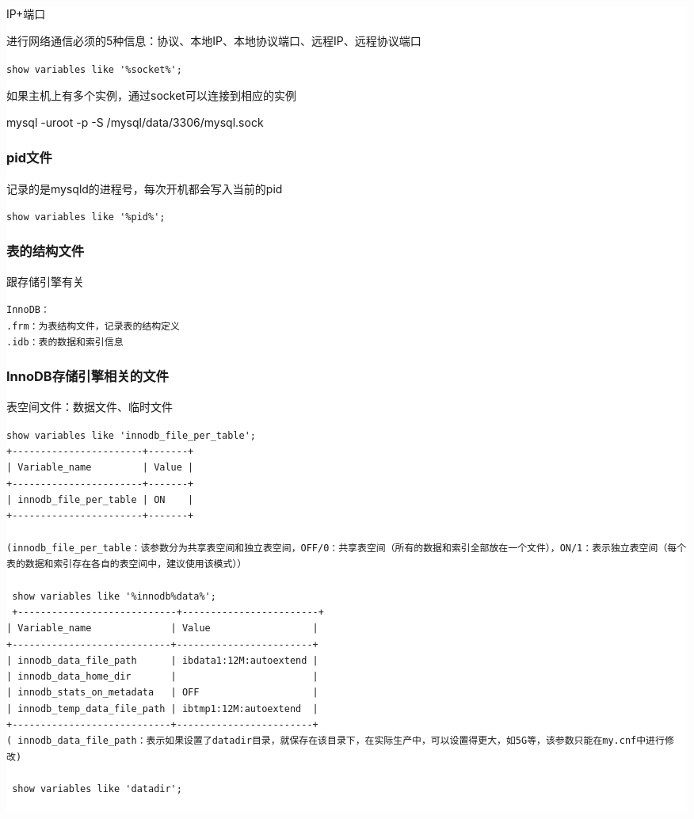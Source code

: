 IP+端口

进行网络通信必须的5种信息：协议、本地IP、本地协议端口、远程IP、远程协议端口

```mysql
show variables like '%socket%';
```

如果主机上有多个实例，通过socket可以连接到相应的实例

mysql -uroot -p -S /mysql/data/3306/mysql.sock

### pid文件

记录的是mysqld的进程号，每次开机都会写入当前的pid

```mysql
show variables like '%pid%';

```

### 表的结构文件

跟存储引擎有关

```
InnoDB：
.frm：为表结构文件，记录表的结构定义
.idb：表的数据和索引信息
```



### InnoDB存储引擎相关的文件

表空间文件：数据文件、临时文件

```mysql
show variables like 'innodb_file_per_table';
+-----------------------+-------+
| Variable_name         | Value |
+-----------------------+-------+
| innodb_file_per_table | ON    |		
+-----------------------+-------+

(innodb_file_per_table：该参数分为共享表空间和独立表空间，OFF/0：共享表空间（所有的数据和索引全部放在一个文件），ON/1：表示独立表空间（每个表的数据和索引存在各自的表空间中，建议使用该模式））
 
 show variables like '%innodb%data%';
 +----------------------------+------------------------+
| Variable_name              | Value                  |
+----------------------------+------------------------+
| innodb_data_file_path      | ibdata1:12M:autoextend |			
| innodb_data_home_dir       |                        |
| innodb_stats_on_metadata   | OFF                    |
| innodb_temp_data_file_path | ibtmp1:12M:autoextend  |
+----------------------------+------------------------+
( innodb_data_file_path：表示如果设置了datadir目录，就保存在该目录下，在实际生产中，可以设置得更大，如5G等，该参数只能在my.cnf中进行修改)
 
 show variables like 'datadir';
 
```
